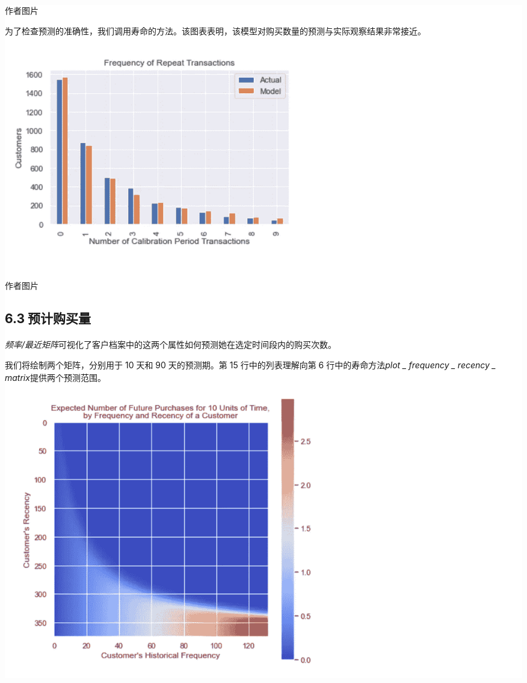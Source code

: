 作者图片

为了检查预测的准确性，我们调用寿命的方法。该图表表明，该模型对购买数量的预测与实际观察结果非常接近。

![](img/9285a022e0ff2e15cc9284841695ea65.png)

作者图片

## 6.3 预计购买量

*频率/最近矩阵*可视化了客户档案中的这两个属性如何预测她在选定时间段内的购买次数。

我们将绘制两个矩阵，分别用于 10 天和 90 天的预测期。第 15 行中的列表理解向第 6 行中的寿命方法*plot _ frequency _ recency _ matrix*提供两个预测范围。

![](img/7a2b41bac2c62f1da10681b0e3e62fef.png)
